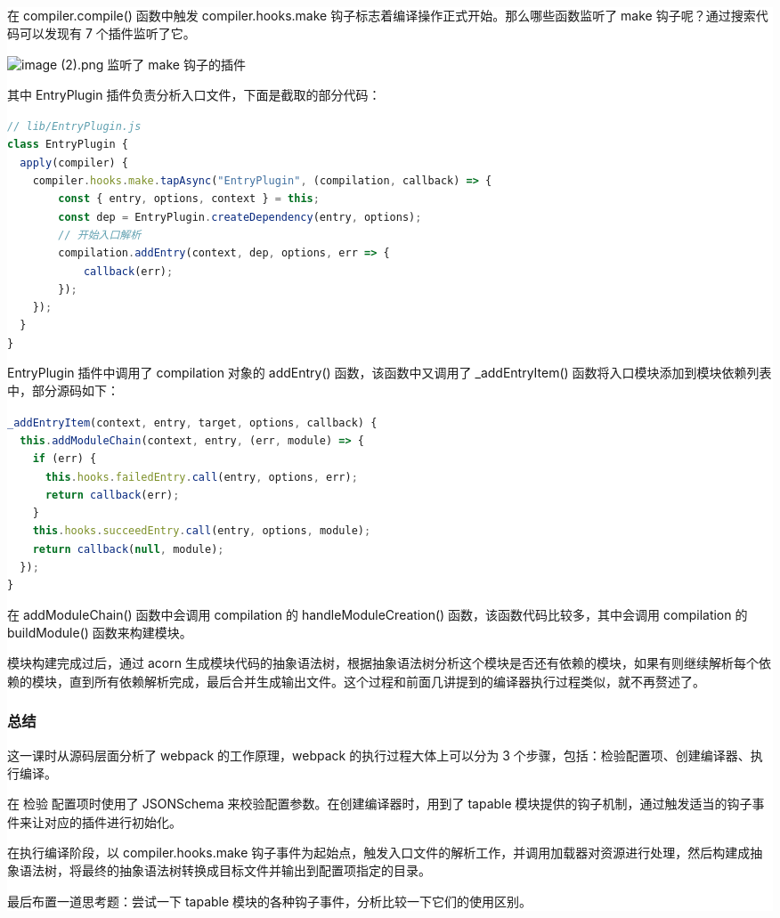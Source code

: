 在 compiler.compile() 函数中触发 compiler.hooks.make 钩子标志着编译操作正式开始。那么哪些函数监听了 make 钩子呢？通过搜索代码可以发现有 7 个插件监听了它。

<Image alt="image (2).png" src="https://s0.lgstatic.com/i/image/M00/3E/C3/CgqCHl8tItSAI1KMAABz6uawvig252.png"/>  
监听了 make 钩子的插件

<br />

其中 EntryPlugin 插件负责分析入口文件，下面是截取的部分代码：

```javascript
// lib/EntryPlugin.js 
class EntryPlugin { 
  apply(compiler) { 
    compiler.hooks.make.tapAsync("EntryPlugin", (compilation, callback) => { 
    	const { entry, options, context } = this; 
    	const dep = EntryPlugin.createDependency(entry, options); 
        // 开始入口解析 
    	compilation.addEntry(context, dep, options, err => { 
    		callback(err); 
    	}); 
    }); 
  } 
} 
```

EntryPlugin 插件中调用了 compilation 对象的 addEntry() 函数，该函数中又调用了 _addEntryItem() 函数将入口模块添加到模块依赖列表中，部分源码如下：

```javascript
_addEntryItem(context, entry, target, options, callback) { 
  this.addModuleChain(context, entry, (err, module) => { 
    if (err) { 
      this.hooks.failedEntry.call(entry, options, err); 
      return callback(err); 
    } 
    this.hooks.succeedEntry.call(entry, options, module); 
    return callback(null, module); 
  }); 
} 
```

在 addModuleChain() 函数中会调用 compilation 的 handleModuleCreation() 函数，该函数代码比较多，其中会调用 compilation 的 buildModule() 函数来构建模块。

模块构建完成过后，通过 acorn 生成模块代码的抽象语法树，根据抽象语法树分析这个模块是否还有依赖的模块，如果有则继续解析每个依赖的模块，直到所有依赖解析完成，最后合并生成输出文件。这个过程和前面几讲提到的编译器执行过程类似，就不再赘述了。

### 总结

这一课时从源码层面分析了 webpack 的工作原理，webpack 的执行过程大体上可以分为 3 个步骤，包括：检验配置项、创建编译器、执行编译。

在 检验 配置项时使用了 JSONSchema 来校验配置参数。在创建编译器时，用到了 tapable 模块提供的钩子机制，通过触发适当的钩子事件来让对应的插件进行初始化。

在执行编译阶段，以 compiler.hooks.make 钩子事件为起始点，触发入口文件的解析工作，并调用加载器对资源进行处理，然后构建成抽象语法树，将最终的抽象语法树转换成目标文件并输出到配置项指定的目录。

最后布置一道思考题：尝试一下 tapable 模块的各种钩子事件，分析比较一下它们的使用区别。
